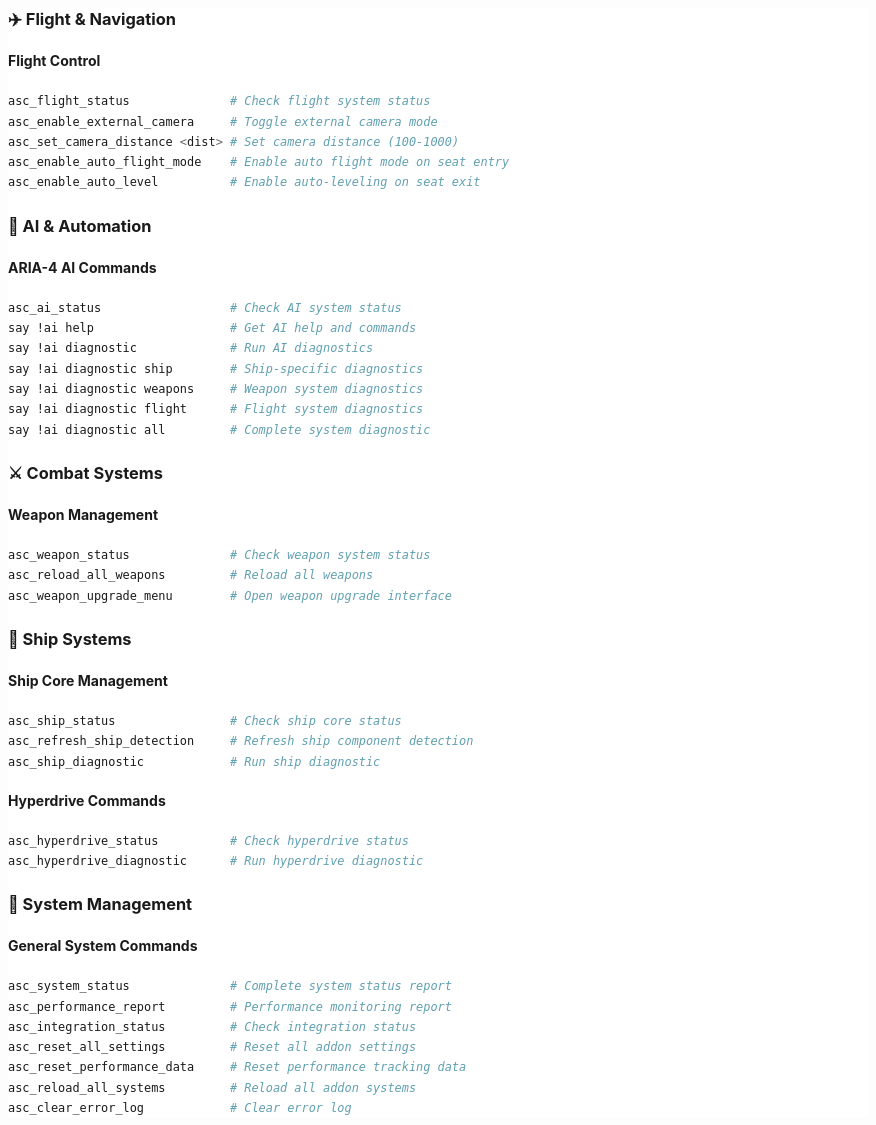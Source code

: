 ### ✈️ Flight & Navigation

#### Flight Control
```bash
asc_flight_status              # Check flight system status
asc_enable_external_camera     # Toggle external camera mode
asc_set_camera_distance <dist> # Set camera distance (100-1000)
asc_enable_auto_flight_mode    # Enable auto flight mode on seat entry
asc_enable_auto_level          # Enable auto-leveling on seat exit
```

### 🤖 AI & Automation

#### ARIA-4 AI Commands
```bash
asc_ai_status                  # Check AI system status
say !ai help                   # Get AI help and commands
say !ai diagnostic             # Run AI diagnostics
say !ai diagnostic ship        # Ship-specific diagnostics
say !ai diagnostic weapons     # Weapon system diagnostics
say !ai diagnostic flight      # Flight system diagnostics
say !ai diagnostic all         # Complete system diagnostic
```

### ⚔️ Combat Systems

#### Weapon Management
```bash
asc_weapon_status              # Check weapon system status
asc_reload_all_weapons         # Reload all weapons
asc_weapon_upgrade_menu        # Open weapon upgrade interface
```

### 🚀 Ship Systems

#### Ship Core Management
```bash
asc_ship_status                # Check ship core status
asc_refresh_ship_detection     # Refresh ship component detection
asc_ship_diagnostic            # Run ship diagnostic
```

#### Hyperdrive Commands
```bash
asc_hyperdrive_status          # Check hyperdrive status
asc_hyperdrive_diagnostic      # Run hyperdrive diagnostic
```

### 🔧 System Management

#### General System Commands
```bash
asc_system_status              # Complete system status report
asc_performance_report         # Performance monitoring report
asc_integration_status         # Check integration status
asc_reset_all_settings         # Reset all addon settings
asc_reset_performance_data     # Reset performance tracking data
asc_reload_all_systems         # Reload all addon systems
asc_clear_error_log            # Clear error log
```
